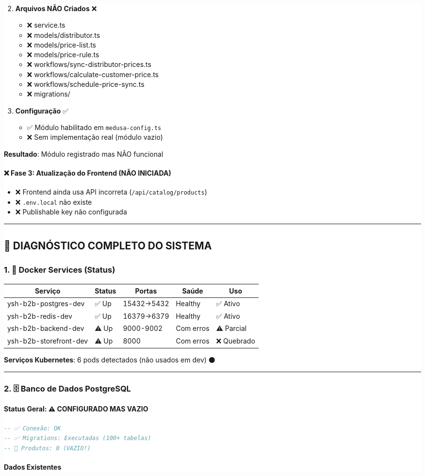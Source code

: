 2. **Arquivos NÃO Criados** ❌
   - ❌ service.ts
   - ❌ models/distributor.ts
   - ❌ models/price-list.ts
   - ❌ models/price-rule.ts
   - ❌ workflows/sync-distributor-prices.ts
   - ❌ workflows/calculate-customer-price.ts
   - ❌ workflows/schedule-price-sync.ts
   - ❌ migrations/

3. **Configuração** ✅
   - ✅ Módulo habilitado em `medusa-config.ts`
   - ❌ Sem implementação real (módulo vazio)

**Resultado**: Módulo registrado mas NÃO funcional

#### ❌ Fase 3: Atualização do Frontend (NÃO INICIADA)

- ❌ Frontend ainda usa API incorreta (`/api/catalog/products`)
- ❌ `.env.local` não existe
- ❌ Publishable key não configurada

---

## 🏥 DIAGNÓSTICO COMPLETO DO SISTEMA

### 1. 🐳 Docker Services (Status)

| Serviço | Status | Portas | Saúde | Uso |
|---------|--------|--------|-------|-----|
| ysh-b2b-postgres-dev | ✅ Up | 15432→5432 | Healthy | ✅ Ativo |
| ysh-b2b-redis-dev | ✅ Up | 16379→6379 | Healthy | ✅ Ativo |
| ysh-b2b-backend-dev | ⚠️ Up | 9000-9002 | Com erros | ⚠️ Parcial |
| ysh-b2b-storefront-dev | ⚠️ Up | 8000 | Com erros | ❌ Quebrado |

**Serviços Kubernetes**: 6 pods detectados (não usados em dev) ⚫

---

### 2. 🗄️ Banco de Dados PostgreSQL

#### Status Geral: ⚠️ CONFIGURADO MAS VAZIO

```sql
-- ✅ Conexão: OK
-- ✅ Migrations: Executadas (100+ tabelas)
-- 🔴 Produtos: 0 (VAZIO!)
```

#### Dados Existentes
